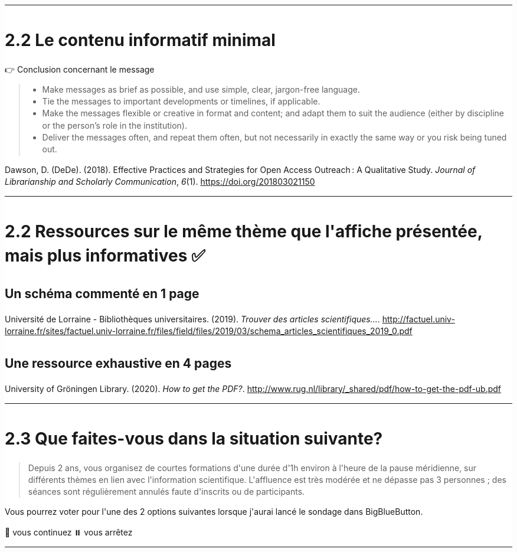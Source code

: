 
---

# 2.2 Le contenu informatif minimal

:point_right: Conclusion concernant le message


> * Make messages as brief as possible, and use simple, clear, jargon-free language.
> * Tie the messages to important developments or timelines, if applicable. 
> * Make the messages flexible or creative in format and content; and adapt them to suit the audience (either by discipline or the person’s role in the institution).
> * Deliver the messages often, and repeat them often, but not necessarily in exactly the same way or you risk being tuned out.

Dawson, D. (DeDe). (2018). Effective Practices and Strategies for Open Access Outreach : A Qualitative Study. _Journal of Librarianship and Scholarly Communication_, _6_(1). https://doi.org/201803021150


---

# 2.2 Ressources sur le même thème que l'affiche présentée, mais plus informatives :white_check_mark:

## Un schéma commenté en 1 page

Université de Lorraine - Bibliothèques universitaires. (2019). _Trouver des articles scientifiques..._. http://factuel.univ-lorraine.fr/sites/factuel.univ-lorraine.fr/files/field/files/2019/03/schema_articles_scientifiques_2019_0.pdf

## Une ressource exhaustive en 4 pages 

University of Gröningen Library. (2020). _How to get the PDF?_. http://www.rug.nl/library/_shared/pdf/how-to-get-the-pdf-ub.pdf


---
# 2.3 Que faites-vous dans la situation suivante?

>Depuis 2 ans, vous organisez de courtes formations d'une durée d'1h environ à l'heure de la pause méridienne, sur différents thèmes en lien avec l'information scientifique. L'affluence est très modérée et ne dépasse pas 3 personnes ; des séances sont régulièrement annulés faute d'inscrits ou de participants.

Vous pourrez voter pour l'une des 2 options suivantes lorsque j'aurai lancé le sondage dans BigBlueButton.

 :repeat: vous continuez
:pause_button: vous arrêtez

---
